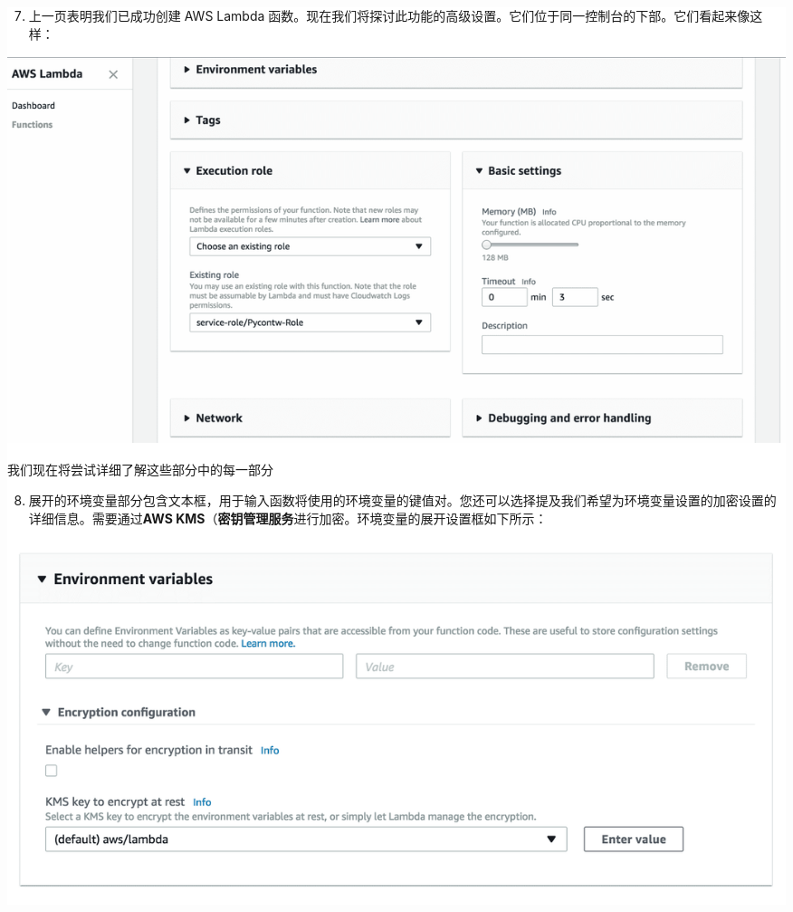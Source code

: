 7.  上一页表明我们已成功创建 AWS Lambda 函数。现在我们将探讨此功能的高级设置。它们位于同一控制台的下部。它们看起来像这样：

![](img/b159cb6f-45db-4ad8-9f75-fc8d1f5c408e.png)

我们现在将尝试详细了解这些部分中的每一部分

8.  展开的环境变量部分包含文本框，用于输入函数将使用的环境变量的键值对。您还可以选择提及我们希望为环境变量设置的加密设置的详细信息。需要通过**AWS KMS**（**密钥管理服务**进行加密。环境变量的展开设置框如下所示：

![](img/1240de6e-18aa-45f9-9ae0-dbe9acc35964.png)
